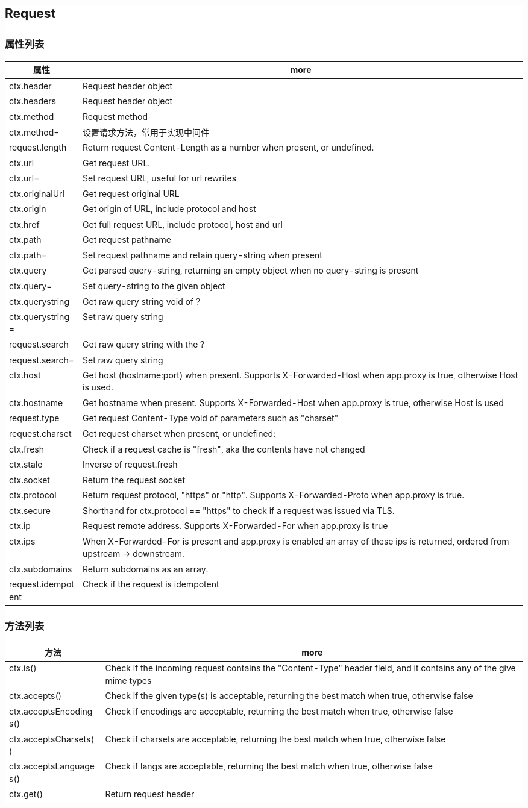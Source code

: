 ## Request

### 属性列表

属性                 | more
------------------ | --------------------------------------------------------------------------------------------------------------------------------
ctx.header         | Request header object
ctx.headers        | Request header object
ctx.method         | Request method
ctx.method=        | 设置请求方法，常用于实现中间件
request.length     | Return request Content-Length as a number when present, or undefined.
ctx.url            | Get request URL.
ctx.url=           | Set request URL, useful for url rewrites
ctx.originalUrl    | Get request original URL
ctx.origin         | Get origin of URL, include protocol and host
ctx.href           | Get full request URL, include protocol, host and url
ctx.path           | Get request pathname
ctx.path=          | Set request pathname and retain query-string when present
ctx.query          | Get parsed query-string, returning an empty object when no query-string is present
ctx.query=         | Set query-string to the given object
ctx.querystring    | Get raw query string void of ?
ctx.querystring=   | Set raw query string
request.search     | Get raw query string with the ?
request.search=    | Set raw query string
ctx.host           | Get host (hostname:port) when present. Supports X-Forwarded-Host when app.proxy is true, otherwise Host is used.
ctx.hostname       | Get hostname when present. Supports X-Forwarded-Host when app.proxy is true, otherwise Host is used
request.type       | Get request Content-Type void of parameters such as "charset"
request.charset    | Get request charset when present, or undefined:
ctx.fresh          | Check if a request cache is "fresh", aka the contents have not changed
ctx.stale          | Inverse of request.fresh
ctx.socket         | Return the request socket
ctx.protocol       | Return request protocol, "https" or "http". Supports X-Forwarded-Proto when app.proxy is true.
ctx.secure         | Shorthand for ctx.protocol == "https" to check if a request was issued via TLS.
ctx.ip             | Request remote address. Supports X-Forwarded-For when app.proxy is true
ctx.ips            | When X-Forwarded-For is present and app.proxy is enabled an array of these ips is returned, ordered from upstream -> downstream.
ctx.subdomains     | Return subdomains as an array.
request.idempotent | Check if the request is idempotent

### 方法列表

方法                     | more
---------------------- | ------------------------------------------------------------------------------------------------------------------
ctx.is()               | Check if the incoming request contains the "Content-Type" header field, and it contains any of the give mime types
ctx.accepts()          | Check if the given type(s) is acceptable, returning the best match when true, otherwise false
ctx.acceptsEncodings() | Check if encodings are acceptable, returning the best match when true, otherwise false
ctx.acceptsCharsets()  | Check if charsets are acceptable, returning the best match when true, otherwise false
ctx.acceptsLanguages() | Check if langs are acceptable, returning the best match when true, otherwise false
ctx.get()              | Return request header
